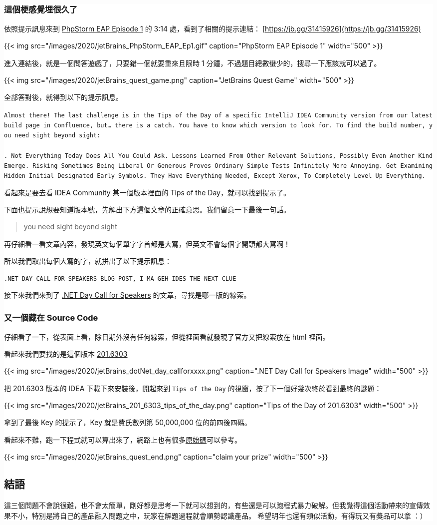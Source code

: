 ### 這個梗感覺埋很久了

依照提示訊息來到 [PhpStorm EAP Episode 1](https://youtu.be/OtQuAr3n87c?t=190) 的 3:14 處，看到了相關的提示連結： [https://jb.gg/31415926](https://jb.gg/31415926)

{{< img src="/images/2020/jetBrains_PhpStorm_EAP_Ep1.gif" caption="PhpStorm EAP Episode 1" width="500" >}}

進入連結後，就是一個問答遊戲了，只要錯一個就要重來且限時 1 分鐘，不過題目總數蠻少的，搜尋一下應該就可以過了。

{{< img src="/images/2020/jetBrains_quest_game.png" caption="JetBrains Quest Game" width="500" >}}

全部答對後，就得到以下的提示訊息。

```
Almost there! The last challenge is in the Tips of the Day of a specific IntelliJ IDEA Community version from our latest build page in Confluence, but… there is a catch. You have to know which version to look for. To find the build number, you need sight beyond sight:

. Not Everything Today Does All You Could Ask. Lessons Learned From Other Relevant Solutions, Possibly Even Another Kind Emerge. Risking Sometimes Being Liberal Or Generous Proves Ordinary Simple Tests Infinitely More Annoying. Get Examining Hidden Initial Designated Early Symbols. They Have Everything Needed, Except Xerox, To Completely Level Up Everything.
```

看起來是要去看 IDEA Community 某一個版本裡面的 Tips of the Day，就可以找到提示了。

下面也提示說想要知道版本號，先解出下方這個文章的正確意思。我們留意一下最後一句話。

> you need sight beyond sight

再仔細看一看文章內容，發現英文每個單字字首都是大寫，但英文不會每個字開頭都大寫啊！

所以我們取出每個大寫的字，就拼出了以下提示訊息：

```
.NET DAY CALL FOR SPEAKERS BLOG POST, I MA GEH IDES THE NEXT CLUE
```

接下來我們來到了 [.NET Day Call for Speakers](https://blog.jetbrains.com/dotnet/2020/02/13/jetbrains-net-day-online-2020-call-speakers/) 的文章，尋找是哪一版的線索。

### 又一個藏在 Source Code

仔細看了一下，從表面上看，除日期外沒有任何線索，但從裡面看就發現了官方又把線索放在 html 裡面。

看起來我們要找的是這個版本 [201.6303](https://confluence.jetbrains.com/display/IDEADEV/IDEA+2020.1+Quest+Build+Edition)

{{< img src="/images/2020/jetBrains_dotNet_day_callforxxxx.png" caption=".NET Day Call for Speakers Image" width="500" >}}

把 201.6303 版本的 IDEA 下載下來安裝後，開起來到 `Tips of the Day` 的視窗，按了下一個好幾次終於看到最終的謎題：

{{< img src="/images/2020/jetBrains_201_6303_tips_of_the_day.png" caption="Tips of the Day of 201.6303" width="500" >}}

拿到了最後 Key 的提示了，Key 就是費氏數列第 50,000,000 位的前四後四碼。

看起來不難，跑一下程式就可以算出來了，網路上也有很多[原始碼](https://gist.github.com/yodalee/4e221b081be4b367e9c7ef328ada7db5#file-fastfib-c)可以參考。

{{< img src="/images/2020/jetBrains_quest_end.png" caption="claim your prize" width="500" >}}

## 結語

這三個問題不會說很難，也不會太簡單，剛好都是思考一下就可以想到的，有些還是可以跑程式暴力破解。但我覺得這個活動帶來的宣傳效果不小，特別是將自己的產品融入問題之中，玩家在解題過程就會順勢認識產品。
希望明年也還有類似活動，有得玩又有獎品可以拿 ：）
